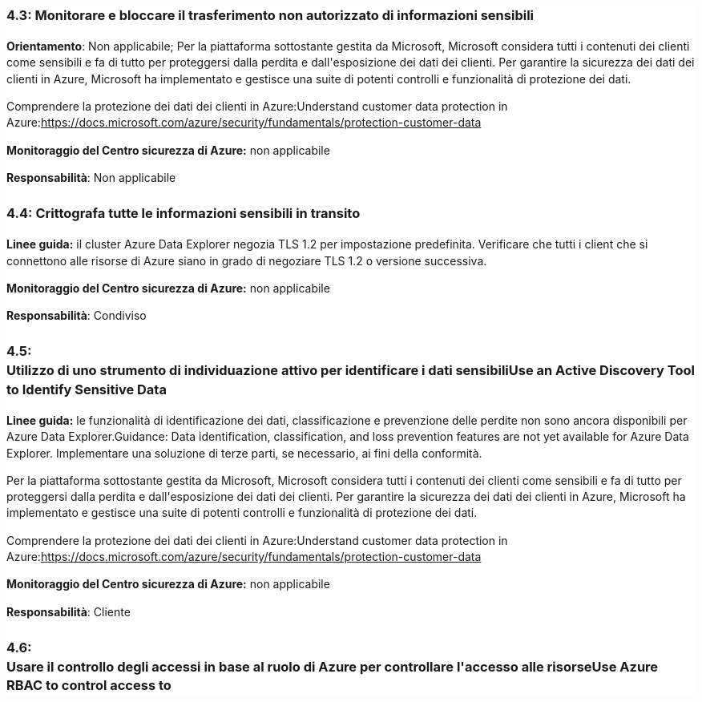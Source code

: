 ### <a name="43-monitor-and-block-unauthorized-transfer-of-sensitive-information"></a>4.3: Monitorare e bloccare il trasferimento non autorizzato di informazioni sensibili

**Orientamento**: Non applicabile; Per la piattaforma sottostante gestita da Microsoft, Microsoft considera tutti i contenuti dei clienti come sensibili e fa di tutto per proteggersi dalla perdita e dall'esposizione dei dati dei clienti. Per garantire la sicurezza dei dati dei clienti in Azure, Microsoft ha implementato e gestisce una suite di potenti controlli e funzionalità di protezione dei dati.

Comprendere la protezione dei dati dei clienti in Azure:Understand customer data protection in Azure:https://docs.microsoft.com/azure/security/fundamentals/protection-customer-data


**Monitoraggio del Centro sicurezza di Azure:** non applicabile

**Responsabilità**: Non applicabile

### <a name="44-encrypt-all-sensitive-information-in-transit"></a>4.4: Crittografa tutte le informazioni sensibili in transito

**Linee guida:** il cluster Azure Data Explorer negozia TLS 1.2 per impostazione predefinita. Verificare che tutti i client che si connettono alle risorse di Azure siano in grado di negoziare TLS 1.2 o versione successiva.

**Monitoraggio del Centro sicurezza di Azure:** non applicabile

**Responsabilità**: Condiviso

### <a name="45-divuse-an-active-discovery-tool-to-identify-sensitive-datadiv"></a>4.5: <div>Utilizzo di uno strumento di individuazione attivo per identificare i dati sensibiliUse an Active Discovery Tool to Identify Sensitive Data</div>

**Linee guida:** le funzionalità di identificazione dei dati, classificazione e prevenzione delle perdite non sono ancora disponibili per Azure Data Explorer.Guidance: Data identification, classification, and loss prevention features are not yet available for Azure Data Explorer. Implementare una soluzione di terze parti, se necessario, ai fini della conformità.

Per la piattaforma sottostante gestita da Microsoft, Microsoft considera tutti i contenuti dei clienti come sensibili e fa di tutto per proteggersi dalla perdita e dall'esposizione dei dati dei clienti. Per garantire la sicurezza dei dati dei clienti in Azure, Microsoft ha implementato e gestisce una suite di potenti controlli e funzionalità di protezione dei dati.

Comprendere la protezione dei dati dei clienti in Azure:Understand customer data protection in Azure:https://docs.microsoft.com/azure/security/fundamentals/protection-customer-data


**Monitoraggio del Centro sicurezza di Azure:** non applicabile

**Responsabilità**: Cliente

### <a name="46-divuse-azure-rbac-to-control-access-to-resourcesdiv"></a>4.6: <div>Usare il controllo degli accessi in base al ruolo di Azure per controllare l'accesso alle risorseUse Azure RBAC to control access to</div>
